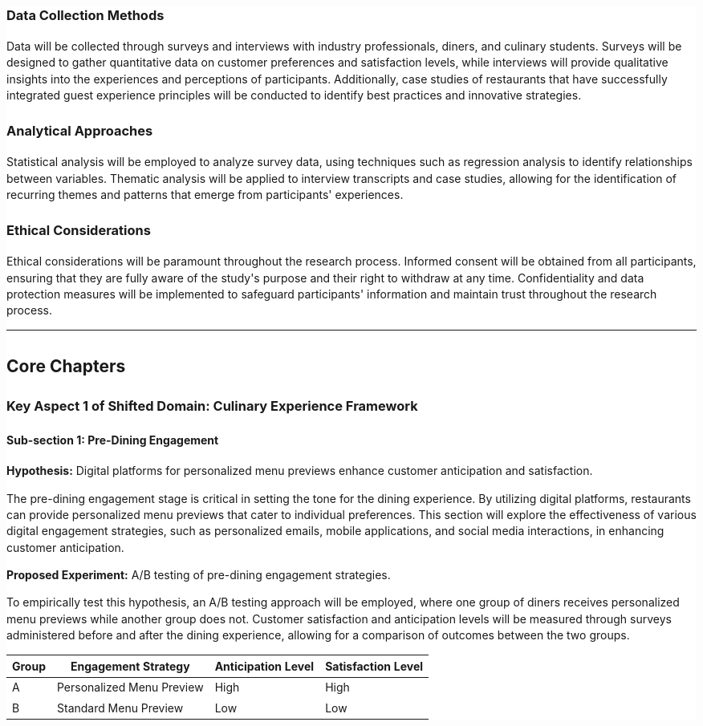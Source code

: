 ### Data Collection Methods

Data will be collected through surveys and interviews with industry professionals, diners, and culinary students. Surveys will be designed to gather quantitative data on customer preferences and satisfaction levels, while interviews will provide qualitative insights into the experiences and perceptions of participants. Additionally, case studies of restaurants that have successfully integrated guest experience principles will be conducted to identify best practices and innovative strategies.

### Analytical Approaches

Statistical analysis will be employed to analyze survey data, using techniques such as regression analysis to identify relationships between variables. Thematic analysis will be applied to interview transcripts and case studies, allowing for the identification of recurring themes and patterns that emerge from participants' experiences.

### Ethical Considerations

Ethical considerations will be paramount throughout the research process. Informed consent will be obtained from all participants, ensuring that they are fully aware of the study's purpose and their right to withdraw at any time. Confidentiality and data protection measures will be implemented to safeguard participants' information and maintain trust throughout the research process.

---

## Core Chapters

### Key Aspect 1 of Shifted Domain: Culinary Experience Framework

#### Sub-section 1: Pre-Dining Engagement

**Hypothesis:** Digital platforms for personalized menu previews enhance customer anticipation and satisfaction.

The pre-dining engagement stage is critical in setting the tone for the dining experience. By utilizing digital platforms, restaurants can provide personalized menu previews that cater to individual preferences. This section will explore the effectiveness of various digital engagement strategies, such as personalized emails, mobile applications, and social media interactions, in enhancing customer anticipation.

**Proposed Experiment:** A/B testing of pre-dining engagement strategies.

To empirically test this hypothesis, an A/B testing approach will be employed, where one group of diners receives personalized menu previews while another group does not. Customer satisfaction and anticipation levels will be measured through surveys administered before and after the dining experience, allowing for a comparison of outcomes between the two groups.

| Group | Engagement Strategy | Anticipation Level | Satisfaction Level |
|-------|---------------------|--------------------|--------------------|
| A     | Personalized Menu Preview | High               | High               |
| B     | Standard Menu Preview | Low                | Low                |
